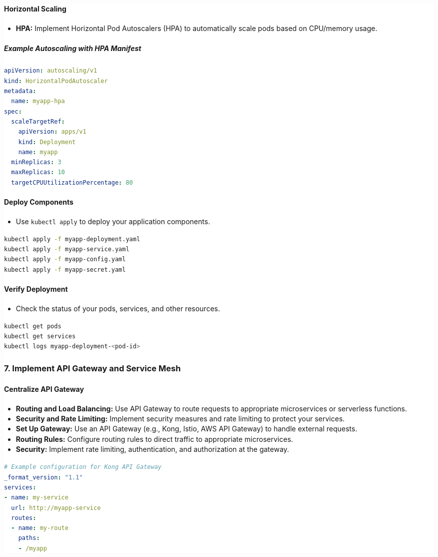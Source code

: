 #### Horizontal Scaling
- **HPA:** Implement Horizontal Pod Autoscalers (HPA) to automatically scale pods based on CPU/memory usage.

##### Example Autoscaling with HPA Manifest
```yaml
apiVersion: autoscaling/v1
kind: HorizontalPodAutoscaler
metadata:
  name: myapp-hpa
spec:
  scaleTargetRef:
    apiVersion: apps/v1
    kind: Deployment
    name: myapp
  minReplicas: 3
  maxReplicas: 10
  targetCPUUtilizationPercentage: 80
```
#### Deploy Components
- Use `kubectl apply` to deploy your application components.

```bash
kubectl apply -f myapp-deployment.yaml
kubectl apply -f myapp-service.yaml
kubectl apply -f myapp-config.yaml
kubectl apply -f myapp-secret.yaml
```

#### Verify Deployment
- Check the status of your pods, services, and other resources.

```bash
kubectl get pods
kubectl get services
kubectl logs myapp-deployment-<pod-id>
```

### 7. Implement API Gateway and Service Mesh

#### Centralize API Gateway
- **Routing and Load Balancing:** Use API Gateway to route requests to appropriate microservices or serverless functions.
- **Security and Rate Limiting:** Implement security measures and rate limiting to protect your services.
- **Set Up Gateway:** Use an API Gateway (e.g., Kong, Istio, AWS API Gateway) to handle external requests.
- **Routing Rules:** Configure routing rules to direct traffic to appropriate microservices.
- **Security:** Implement rate limiting, authentication, and authorization at the gateway.

```yaml
# Example configuration for Kong API Gateway
_format_version: "1.1"
services:
- name: my-service
  url: http://myapp-service
  routes:
  - name: my-route
    paths:
    - /myapp
```
